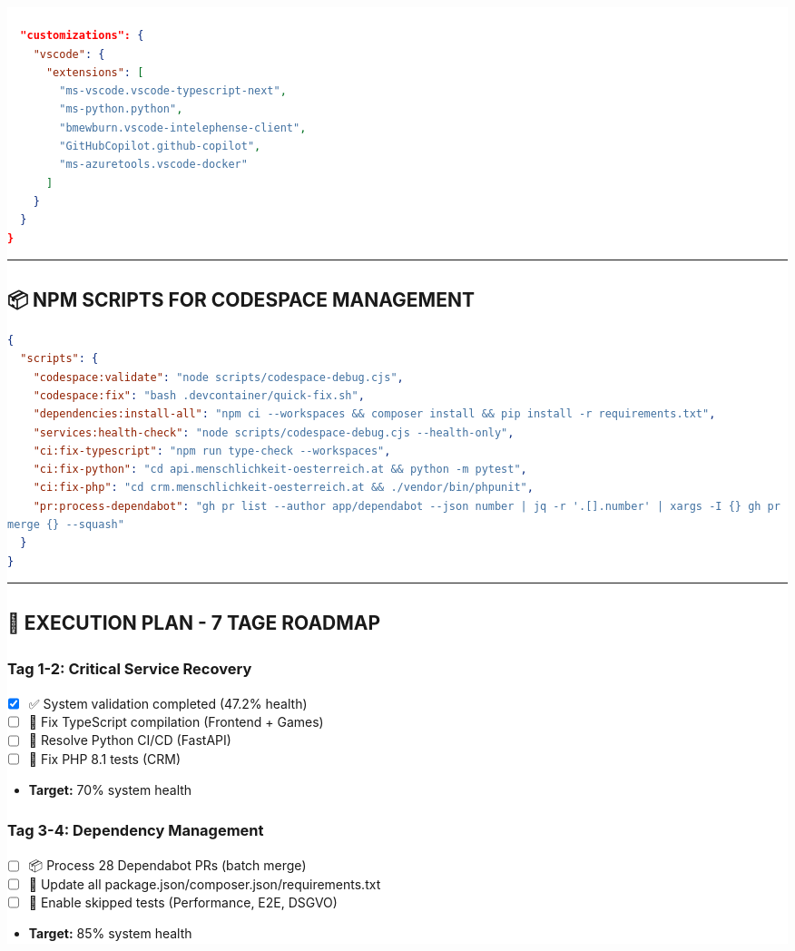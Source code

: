 ```json
  
  "customizations": {
    "vscode": {
      "extensions": [
        "ms-vscode.vscode-typescript-next",
        "ms-python.python", 
        "bmewburn.vscode-intelephense-client",
        "GitHubCopilot.github-copilot",
        "ms-azuretools.vscode-docker"
      ]
    }
  }
}
```

---

## 📦 **NPM SCRIPTS FOR CODESPACE MANAGEMENT**

```json
{
  "scripts": {
    "codespace:validate": "node scripts/codespace-debug.cjs",
    "codespace:fix": "bash .devcontainer/quick-fix.sh",
    "dependencies:install-all": "npm ci --workspaces && composer install && pip install -r requirements.txt",
    "services:health-check": "node scripts/codespace-debug.cjs --health-only",
    "ci:fix-typescript": "npm run type-check --workspaces",
    "ci:fix-python": "cd api.menschlichkeit-oesterreich.at && python -m pytest",
    "ci:fix-php": "cd crm.menschlichkeit-oesterreich.at && ./vendor/bin/phpunit",
    "pr:process-dependabot": "gh pr list --author app/dependabot --json number | jq -r '.[].number' | xargs -I {} gh pr merge {} --squash"
  }
}
```

---

## 🎯 **EXECUTION PLAN - 7 TAGE ROADMAP**

### **Tag 1-2: Critical Service Recovery**
- [x] ✅ System validation completed (47.2% health)
- [ ] 🔧 Fix TypeScript compilation (Frontend + Games)
- [ ] 🐍 Resolve Python CI/CD (FastAPI)  
- [ ] 🔴 Fix PHP 8.1 tests (CRM)
- **Target:** 70% system health

### **Tag 3-4: Dependency Management**  
- [ ] 📦 Process 28 Dependabot PRs (batch merge)
- [ ] 🔄 Update all package.json/composer.json/requirements.txt
- [ ] 🧪 Enable skipped tests (Performance, E2E, DSGVO)
- **Target:** 85% system health

